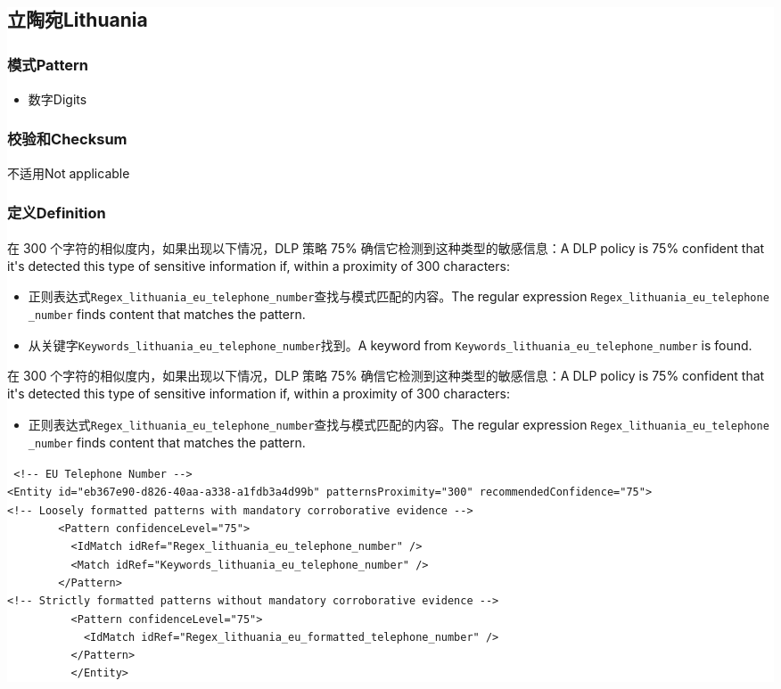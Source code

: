## <a name="lithuania"></a><span data-ttu-id="1e104-284">立陶宛</span><span class="sxs-lookup"><span data-stu-id="1e104-284">Lithuania</span></span>

### <a name="pattern"></a><span data-ttu-id="1e104-285">模式</span><span class="sxs-lookup"><span data-stu-id="1e104-285">Pattern</span></span>

- <span data-ttu-id="1e104-286">数字</span><span class="sxs-lookup"><span data-stu-id="1e104-286">Digits</span></span> 
    
### <a name="checksum"></a><span data-ttu-id="1e104-287">校验和</span><span class="sxs-lookup"><span data-stu-id="1e104-287">Checksum</span></span>

<span data-ttu-id="1e104-288">不适用</span><span class="sxs-lookup"><span data-stu-id="1e104-288">Not applicable</span></span>
  
### <a name="definition"></a><span data-ttu-id="1e104-289">定义</span><span class="sxs-lookup"><span data-stu-id="1e104-289">Definition</span></span>

<span data-ttu-id="1e104-290">在 300 个字符的相似度内，如果出现以下情况，DLP 策略 75% 确信它检测到这种类型的敏感信息：</span><span class="sxs-lookup"><span data-stu-id="1e104-290">A DLP policy is 75% confident that it's detected this type of sensitive information if, within a proximity of 300 characters:</span></span>
  
- <span data-ttu-id="1e104-291">正则表达式`Regex_lithuania_eu_telephone_number`查找与模式匹配的内容。</span><span class="sxs-lookup"><span data-stu-id="1e104-291">The regular expression  `Regex_lithuania_eu_telephone_number` finds content that matches the pattern.</span></span> 
    
- <span data-ttu-id="1e104-292">从关键字`Keywords_lithuania_eu_telephone_number`找到。</span><span class="sxs-lookup"><span data-stu-id="1e104-292">A keyword from  `Keywords_lithuania_eu_telephone_number` is found.</span></span> 
    
<span data-ttu-id="1e104-293">在 300 个字符的相似度内，如果出现以下情况，DLP 策略 75% 确信它检测到这种类型的敏感信息：</span><span class="sxs-lookup"><span data-stu-id="1e104-293">A DLP policy is 75% confident that it's detected this type of sensitive information if, within a proximity of 300 characters:</span></span>
  
- <span data-ttu-id="1e104-294">正则表达式`Regex_lithuania_eu_telephone_number`查找与模式匹配的内容。</span><span class="sxs-lookup"><span data-stu-id="1e104-294">The regular expression  `Regex_lithuania_eu_telephone_number` finds content that matches the pattern.</span></span> 
    
```
 <!-- EU Telephone Number -->
<Entity id="eb367e90-d826-40aa-a338-a1fdb3a4d99b" patternsProximity="300" recommendedConfidence="75">
<!-- Loosely formatted patterns with mandatory corroborative evidence -->
        <Pattern confidenceLevel="75">
          <IdMatch idRef="Regex_lithuania_eu_telephone_number" />
          <Match idRef="Keywords_lithuania_eu_telephone_number" />
        </Pattern>
<!-- Strictly formatted patterns without mandatory corroborative evidence -->
          <Pattern confidenceLevel="75">
            <IdMatch idRef="Regex_lithuania_eu_formatted_telephone_number" />
          </Pattern>
          </Entity>
```
